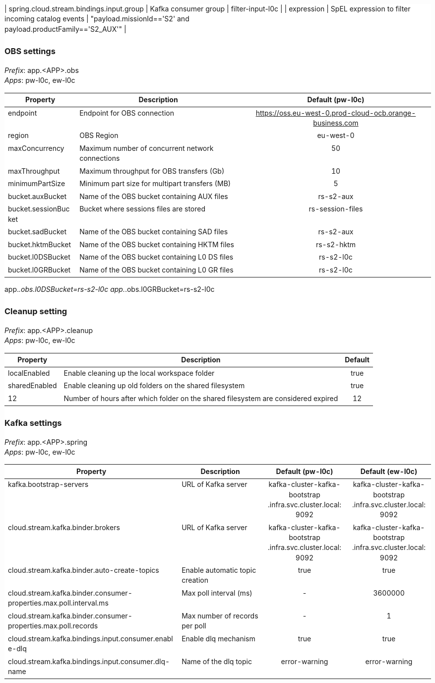 | spring.cloud.stream.bindings.input.group | Kafka consumer group                              |                          filter-input-l0c                          |
| expression                               | SpEL expression to filter incoming catalog events | "payload.missionId=='S2' and <br/>payload.productFamily=='S2_AUX'" |

### OBS settings

_Prefix_: app.&lt;APP&gt;.obs  
_Apps_: pw-l0c, ew-l0c

| Property             | Description                                      |                     Default (pw-l0c)                     |
|----------------------|--------------------------------------------------|:--------------------------------------------------------:|
| endpoint             | Endpoint for OBS connection                      | https://oss.eu-west-0.prod-cloud-ocb.orange-business.com |
| region               | OBS Region                                       |                        eu-west-0                         |
| maxConcurrency       | Maximum number of concurrent network connections |                            50                            |
| maxThroughput        | Maximum throughput for OBS transfers (Gb)        |                            10                            |
| minimumPartSize      | Minimum part size for multipart transfers (MB)   |                            5                             |
| bucket.auxBucket     | Name of the OBS bucket containing AUX files      |                        rs-s2-aux                         |
| bucket.sessionBucket | Bucket where sessions files are stored           |                     rs-session-files                     |
| bucket.sadBucket     | Name of the OBS bucket containing SAD files      |                        rs-s2-aux                         |
| bucket.hktmBucket    | Name of the OBS bucket containing HKTM files     |                        rs-s2-hktm                        |
| bucket.l0DSBucket    | Name of the OBS bucket containing L0 DS files    |                        rs-s2-l0c                         |
| bucket.l0GRBucket    | Name of the OBS bucket containing L0 GR files    |                        rs-s2-l0c                         |

app.*.obs.l0DSBucket=rs-s2-l0c
app.*.obs.l0GRBucket=rs-s2-l0c

### Cleanup setting

_Prefix_: app.&lt;APP&gt;.cleanup  
_Apps_: pw-l0c, ew-l0c

| Property      | Description                                                                        | Default |
|---------------|------------------------------------------------------------------------------------|:-------:|
| localEnabled  | Enable cleaning up the local workspace folder                                      |  true   |
| sharedEnabled | Enable cleaning up old folders on the shared filesystem                            |  true   |
| 12            | Number of hours after which folder on the shared filesystem are considered expired |   12    |

### Kafka settings

_Prefix_: app.&lt;APP&gt;.spring  
_Apps_: pw-l0c, ew-l0c

| Property                                                           | Description                            |                        Default (pw-l0c)                         |                        Default (ew-l0c)                         |
|--------------------------------------------------------------------|----------------------------------------|:---------------------------------------------------------------:|:---------------------------------------------------------------:|
| kafka.bootstrap-servers                                            | URL of Kafka server                    | kafka-cluster-kafka-bootstrap<br/>.infra.svc.cluster.local:9092 | kafka-cluster-kafka-bootstrap<br/>.infra.svc.cluster.local:9092 |
| cloud.stream.kafka.binder.brokers                                  | URL of Kafka server                    | kafka-cluster-kafka-bootstrap<br/>.infra.svc.cluster.local:9092 | kafka-cluster-kafka-bootstrap<br/>.infra.svc.cluster.local:9092 |
| cloud.stream.kafka.binder.auto-create-topics                       | Enable automatic topic creation        |                              true                               |                              true                               |
| cloud.stream.kafka.binder.consumer-properties.max.poll.interval.ms | Max poll interval (ms)                 |                                -                                |                             3600000                             |
| cloud.stream.kafka.binder.consumer-properties.max.poll.records     | Max number of records per poll         |                                -                                |                                1                                |
| cloud.stream.kafka.bindings.input.consumer.enable-dlq              | Enable dlq mechanism                   |                              true                               |                              true                               |
| cloud.stream.kafka.bindings.input.consumer.dlq-name                | Name of the dlq topic                  |                          error-warning                          |                          error-warning                          |